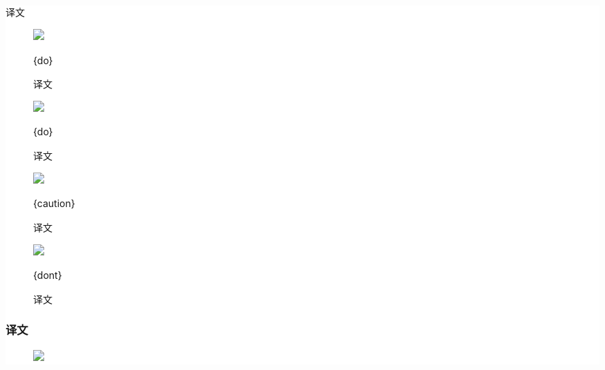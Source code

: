 [en]: <> (Choice chips appear as part of a series of other choice chips. They are typically displayed horizontally and sequentially.)
译文

<figure>

![]({assets_path}/components/chips/composition-01.png)

<figcaption>

{do}

[en]: <> (Horizontal placement of choice chips)
译文

</figcaption></figure>

<div class="mdui-row-sm-2"><div class="mdui-col">

<figure>

![]({assets_path}/components/chips/composition-02.png)

<figcaption>

{do}

[en]: <> (Choice chips can scroll horizontally.)
译文

</figcaption></figure>

</div><div class="mdui-col">

<figure>

![]({assets_path}/components/chips/composition-03.png)

<figcaption>

{caution}

[en]: <> (Choice chips can wrap to a new row. However, using two or more rows of choice chips can make each chip harder to scan.)
译文

</figcaption></figure>

</div></div>

<figure>

![]({assets_path}/components/chips/composition-04.png)

<figcaption>

{dont}

[en]: <> (Choice chips shouldn’t present only a single option.)
译文

</figcaption></figure>

[en]: <> (States)
### 译文

<figure>

![]({assets_path}/components/chips/choice-chips-states.png)


[en]: <> (Chips)
[en]: <> (Chips are compact elements that represent an input, attribute, or action.)
[en]: <> (Usage)
[en]: <> (Anatomy)
[en]: <> (Input chips)
[en]: <> (Choice chips)
[en]: <> (Filter chips)
[en]: <> (Action chips)
[en]: <> (Theming)
[en]: <> (Specs)
[en]: <> (Usage)
[en]: <> (Chips allow users to enter information, make selections, filter content, or trigger actions.)
[en]: <> (Principles)
[en]: <> (Compact)
[en]: <> (Chips are compact components that represent discrete information.)
[en]: <> (Relevant)
[en]: <> (Chips should have a clear and helpful relationship to the content or task they represent.)
[en]: <> (Focused)
[en]: <> (Chips should make tasks easier to complete, or content easier to sort.)
[en]: <> (Types)
[en]: <> (Input chips)
[en]: <> (Input chips represent information used in fields, such as an entity or different attributes.)
[en]: <> (Choice chips)
[en]: <> (In sets that contain at least two options, choice chips represent a single selection.)
[en]: <> (Filter chips)
[en]: <> (Filter chips represent filters for a collection.)
[en]: <> (Action chips)
[en]: <> (Action chips trigger actions related to primary content.)
[en]: <> (Anatomy)
[en]: <> (1. Container)
[en]: <> (Chip containers hold all chip elements, and their size is determined by those elements. A container can also be defined by a stroke.)
[en]: <> (2. Thumbnail \(optional\))
[en]: <> (Thumbnails identify entities \(like individuals\) by displaying an avatar, logo, or icon.)
[en]: <> (3. Text)
[en]: <> (Chip text can be an entity name, description, tag, action, or conversational.)
[en]: <> (4. Remove icon [optional])
[en]: <> (Entry chips can include a Remove icon.)
[en]: <> (Input chips)
[en]: <> (Usage)
[en]: <> (Input chips represent a complex piece of information in compact form, such as an entity \(person, place, or thing\) or text. They enable user input and verify that input by converting text into chips.)
[en]: <> (An input chip used to show an entity.)
[en]: <> (An outlined input chip used to show an entity.)
[en]: <> (Input chips can provide suggested responses.)
[en]: <> (Behavior)
[en]: <> (Transformative)
[en]: <> (Input chips transform text based on user input.)
[en]: <> (Text transforming into an input chip.)
[en]: <> (Editable)
[en]: <> (An input chip’s text is editable until the user takes an action with the chip, such as sending an email. To edit an input chip’s text, tap the chip.)
[en]: <> (Input chips become editable when tapped.)
[en]: <> (Informational)
[en]: <> (If text input is not recognized by the system, input chips can display an error state.)
[en]: <> (Input chips can represent an error state.)
[en]: <> (Multiple)
[en]: <> (A single field can contain multiple entry chips.)
[en]: <> (Multiple entry chips)
[en]: <> (Movable)
[en]: <> (Entry chips can be reordered or moved into other fields.)
[en]: <> (Movable entry chips)
[en]: <> (Expandable)
[en]: <> (Input chips can expand to show more information or options.)
[en]: <> (Expandable entry chips)
[en]: <> (Placement)
[en]: <> (Input chips can be integrated with other components. They can appear:)
[en]: <> (Inline with the text input cursor in a field)
[en]: <> (In a stacked list)
[en]: <> (In a horizontally scrollable list)
[en]: <> (Input chips can wrap to a new row if all of the chips need to be visible.)
[en]: <> (Input chips that horizontally scroll.)
[en]: <> (Input chips states)
[en]: <> (Choice chips)
[en]: <> (Usage)
[en]: <> (Choice chips allow selection of a single chip from a set of options.)
[en]: <> (Choice chips clearly delineate and display options in a compact area. They are a good alternative to toggle buttons, radio buttons, and single select menus.)
[en]: <> (A set of choice chips)
[en]: <> (A set of outlined choice chips)
[en]: <> (Behavior)
[en]: <> (Selecting a single choice chip automatically deselects all other chips in the set.)
[en]: <> (Selecting a choice chip deselects the other chips)
[en]: <> (Placement)
[en]: <> (Choice chips states)
[en]: <> (Filter chips)
[en]: <> (Usage)
[en]: <> (Filter chips use tags or descriptive words to filter content.)
[en]: <> (Filter chips clearly delineate and display options in a compact area. They are a good alternative to toggle buttons or checkboxes.)
[en]: <> (A filter chip)
[en]: <> (An outlined filter chip)
[en]: <> (Behavior)
[en]: <> (Tap a chip to select it. Multiple chips can be selected or unselected.)
[en]: <> (An icon can be added to indicate when a filter chip is selected.)
[en]: <> (Filter chip suggestions can dynamically change as users start to select filters.)
[en]: <> (Placement)
[en]: <> (Filter chips can be shown underneath a search field.)
[en]: <> (Display multiple sets of filters in a side sheet.)
[en]: <> (Filter chips can wrap to a new row. If there are more than two rows, consider using horizontal scrolling to access them all.)
[en]: <> (Filter chips can horizontally scroll to show unlimited options.)
[en]: <> (Filter chips should not present only a single option.)
[en]: <> (Filter chips states)
[en]: <> (Action chips)
[en]: <> (Usage)
[en]: <> (Action chips offer actions related to primary content. They should appear dynamically and contextually in a UI.)
[en]: <> (An alternative to action chips are buttons, which should appear persistently and consistently.)
[en]: <> (An action chip)
[en]: <> (An outlined action chip)
[en]: <> (Behavior)
[en]: <> (Action chips can trigger an action or show progress and confirmation.)
[en]: <> (Tapping an action chip triggers a contextual action.)
[en]: <> (Action chips can show progress and confirmation feedback.)
[en]: <> (Placement)
[en]: <> (Action chips are displayed after primary content, such as below a card or persistently at the bottom of a screen.)
[en]: <> (Action chips should be shown underneath primary content.)
[en]: <> (Action chips should appear in a set.)
[en]: <> (Action chips can be horizontally scrollable.)
[en]: <> (Action chips states)
[en]: <> (Theming)
[en]: <> (Reply Material Theme)
[en]: <> (This email app’s input chips have been customized using Material Theming. Areas of customization include color, typography, and shape.)
[en]: <> (Reply’s customized input chips)
[en]: <> (Color)
[en]: <> (Reply’s input chips uses custom color on two elements: text, container.)
[en]: <> (Element       | Category      | Attribute          | Value)
[en]: <> (---------     |----------     |---------           |------)
[en]: <> (Text          | On Surface    | Color<br>Opacity   | #232F34<br>100%)
[en]: <> (Container     | On Surface    | Color<br>Opacity   | #232F34<br>12%)
[en]: <> (Typography)
[en]: <> (Reply’s input chips use custom typography for the text.)
[en]: <> (Element     | Category    | Attribute                          | Value)
[en]: <> (---------   |----------   |---------                           |------)
[en]: <> (Text        | Body 2      | Typeface<br>Font<br>Size<br>Case   | Work Sans<br>Regular<br>14<br>Sentence case)
[en]: <> (Shape)
[en]: <> (Reply’s input chip containers have custom corner shapes.)
[en]: <> (Element     | Attribute                                                                          | Value)
[en]: <> (---------   |---------                                                                           |------)
[en]: <> (Container   | Top left corner<br>Top right corner<br>Bottom right corner<br>Bottom left corner   | Rounded 16dp<br>Rounded 16dp<br>Rounded 16dp<br>Rounded 16dp)
[en]: <> (Shrine Material Theme)
[en]: <> (This retail app’s choice chips have been customized using Material Theming. Areas of customization include color, typography, and shape.)
[en]: <> (Shrine’s customized choice chips)
[en]: <> (Color)
[en]: <> (Shrine’s choice chips uses custom color on four elements: selected container, selected text, unselected container, and unselected text.)
[en]: <> (Element               | Category      | Attribute          | Value)
[en]: <> (---------             |----------     |---------           |------)
[en]: <> (Selected container    | Primary       | Color<br>Opacity   | #FEDBD0<br>100%)
[en]: <> (Selected text         | On Primary    | Color<br>Opacity   | #442C2E<br>100%)
[en]: <> (Unselected text       | On Surface    | Color<br>Opacity   | #442C2E<br>100%)
[en]: <> (Unselected container  | On Surface    | Color<br>Opacity   | #442C2E<br>12%)
[en]: <> (Typography)
[en]: <> (Shrine’s choice chips use custom typography for the text.)
[en]: <> (Element     | Category    | Attribute                          | Value)
[en]: <> (---------   |----------   |---------                           |------)
[en]: <> (Text        | Body 2      | Typeface<br>Font<br>Size<br>Case   | Rubik<br>Medium<br>14<br>Sentence case)
[en]: <> (Shape)
[en]: <> (Reply’s choice chip containers have custom corner shapes.)
[en]: <> (Element     | Attribute                                                                          | Value)
[en]: <> (---------   |---------                                                                           |------)
[en]: <> (Container   | Top left corner<br>Top right corner<br>Bottom right corner<br>Bottom left corner   | Rounded 8dp<br>Rounded 8dp<br>Rounded 8dp<br>Rounded 8dp)
[en]: <> (Fortnightly Material Theme)
[en]: <> (This news app’s filter chips have been customized using Material Theming. Areas of customization include color, typography, and shape.)
[en]: <> (Fortnightly’s customized filter chips.)
[en]: <> (Color)
[en]: <> (Fortnightly’s filter chips uses custom color on two elements: text, and container stroke.)
[en]: <> (Element           | Category      | Attribute          | Value)
[en]: <> (---------         |----------     |---------           |------)
[en]: <> (Text              | On Surface    | Color<br>Opacity   | #000000<br>87%)
[en]: <> (Container stroke  | On Surface    | Color<br>Opacity   | #000000<br>12%)
[en]: <> (Typography)
[en]: <> (Fortnightly’s filter chips use custom typography for the text.)
[en]: <> (Element     | Category    | Attribute                          | Value)
[en]: <> (---------   |----------   |---------                           |------)
[en]: <> (Text        | Body 2      | Typeface<br>Font<br>Size<br>Case   | Libre Franklin<br>Regular<br>14<br>Title case)
[en]: <> (Shape)
[en]: <> (Fortnightly’s filter chip containers have custom corner shapes.)
[en]: <> (Element     | Attribute                                                                          | Value)
[en]: <> (---------   |---------                                                                           |------)
[en]: <> (Container   | Top left corner<br>Top right corner<br>Bottom right corner<br>Bottom left corner   | Rounded 0dp<br>Rounded 0dp<br>Rounded 0dp<br>Rounded 0dp)
[en]: <> (Specs)
[en]: <> (Action chip)
[en]: <> (Outlined action chip)
[en]: <> (Choice chip)
[en]: <> (Filter chip)
[en]: <> (Input chip)
[en]: <> (Chips in groups)